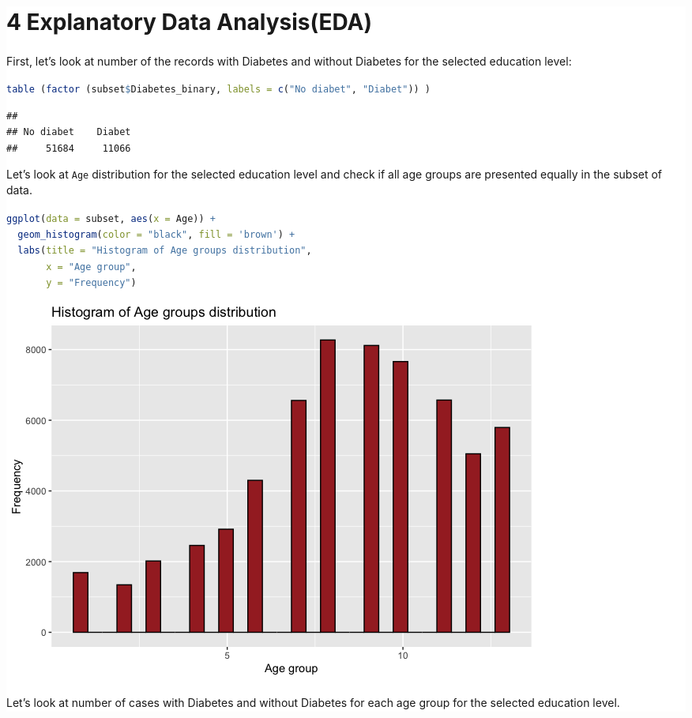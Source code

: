 # 4 Explanatory Data Analysis(EDA)

First, let’s look at number of the records with Diabetes and without
Diabetes for the selected education level:

``` r
table (factor (subset$Diabetes_binary, labels = c("No diabet", "Diabet")) )
```

    ## 
    ## No diabet    Diabet 
    ##     51684     11066

Let’s look at `Age` distribution for the selected education level and
check if all age groups are presented equally in the subset of data.

``` r
ggplot(data = subset, aes(x = Age)) +
  geom_histogram(color = "black", fill = 'brown') +
  labs(title = "Histogram of Age groups distribution", 
       x = "Age group", 
       y = "Frequency")
```

![](Education_level_4_report_files/figure-gfm/unnamed-chunk-10-1.png)

Let’s look at number of cases with Diabetes and without Diabetes for
each age group for the selected education level.
